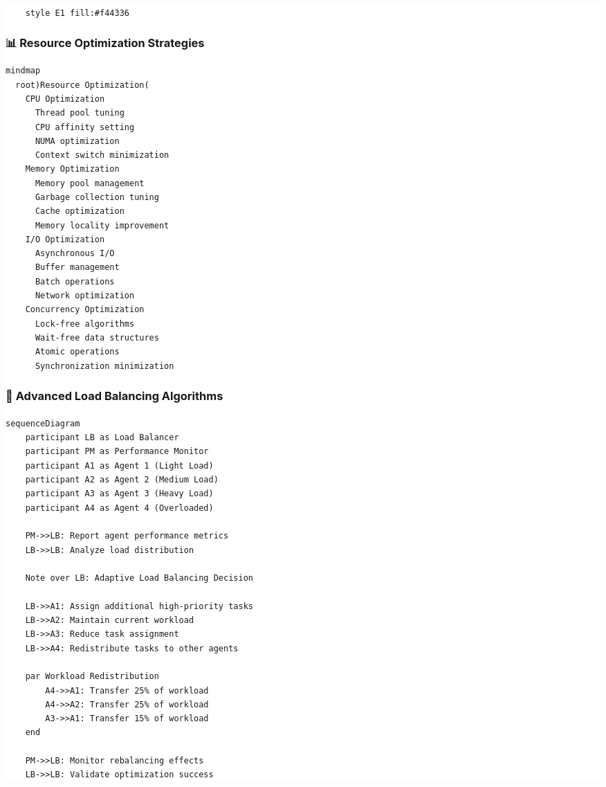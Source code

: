 ```mermaid
    style E1 fill:#f44336
```

### 📊 **Resource Optimization Strategies**

```mermaid
mindmap
  root)Resource Optimization(
    CPU Optimization
      Thread pool tuning
      CPU affinity setting
      NUMA optimization
      Context switch minimization
    Memory Optimization
      Memory pool management
      Garbage collection tuning
      Cache optimization
      Memory locality improvement
    I/O Optimization
      Asynchronous I/O
      Buffer management
      Batch operations
      Network optimization
    Concurrency Optimization
      Lock-free algorithms
      Wait-free data structures
      Atomic operations
      Synchronization minimization
```

### 🎯 **Advanced Load Balancing Algorithms**

```mermaid
sequenceDiagram
    participant LB as Load Balancer
    participant PM as Performance Monitor
    participant A1 as Agent 1 (Light Load)
    participant A2 as Agent 2 (Medium Load)
    participant A3 as Agent 3 (Heavy Load)
    participant A4 as Agent 4 (Overloaded)
    
    PM->>LB: Report agent performance metrics
    LB->>LB: Analyze load distribution
    
    Note over LB: Adaptive Load Balancing Decision
    
    LB->>A1: Assign additional high-priority tasks
    LB->>A2: Maintain current workload
    LB->>A3: Reduce task assignment
    LB->>A4: Redistribute tasks to other agents
    
    par Workload Redistribution
        A4->>A1: Transfer 25% of workload
        A4->>A2: Transfer 25% of workload
        A3->>A1: Transfer 15% of workload
    end
    
    PM->>LB: Monitor rebalancing effects
    LB->>LB: Validate optimization success
```

